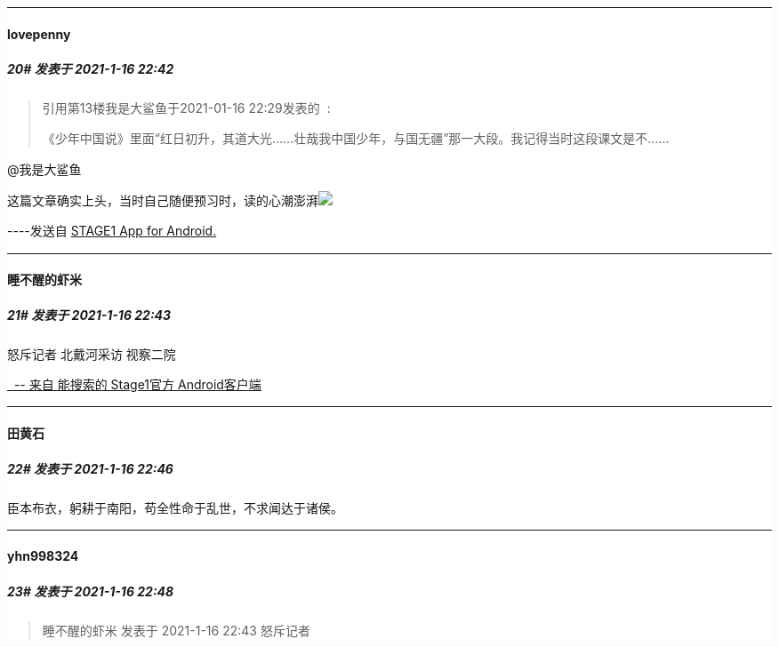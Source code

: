 *****

####  lovepenny  
##### 20#       发表于 2021-1-16 22:42



<blockquote>引用第13楼我是大鲨鱼于2021-01-16 22:29发表的  :

《少年中国说》里面“红日初升，其道大光……壮哉我中国少年，与国无疆”那一大段。我记得当时这段课文是不......</blockquote>
@我是大鲨鱼

这篇文章确实上头，当时自己随便预习时，读的心潮澎湃<img src="https://static.saraba1st.com/image/smiley/face2017/068.png" referrerpolicy="no-referrer">


----发送自 [STAGE1 App for Android.](http://stage1.5j4m.com/?1.33)







*****

####  睡不醒的虾米  
##### 21#       发表于 2021-1-16 22:43




怒斥记者
北戴河采访
视察二院

[  -- 来自 能搜索的 Stage1官方 Android客户端](https://www.coolapk.com/apk/140634)







*****

####  田黄石  
##### 22#       发表于 2021-1-16 22:46




臣本布衣，躬耕于南阳，苟全性命于乱世，不求闻达于诸侯。







*****

####  yhn998324  
##### 23#       发表于 2021-1-16 22:48



<blockquote>睡不醒的虾米 发表于 2021-1-16 22:43
怒斥记者
